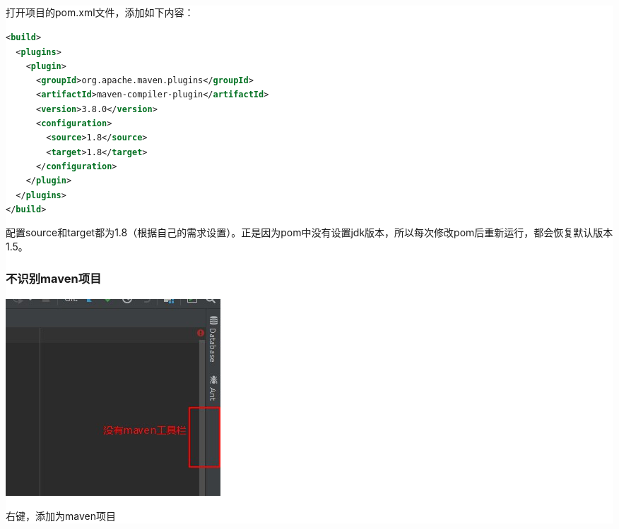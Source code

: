 打开项目的pom.xml文件，添加如下内容：

```xml
<build>
  <plugins>
    <plugin>
      <groupId>org.apache.maven.plugins</groupId>
      <artifactId>maven-compiler-plugin</artifactId>
      <version>3.8.0</version>
      <configuration>
        <source>1.8</source>
        <target>1.8</target>
      </configuration>
    </plugin>
  </plugins>
</build>
```

配置source和target都为1.8（根据自己的需求设置）。正是因为pom中没有设置jdk版本，所以每次修改pom后重新运行，都会恢复默认版本1.5。

### 不识别maven项目

![](\assets\images\tools\idea-no-maven.jpg)

右键，添加为maven项目
